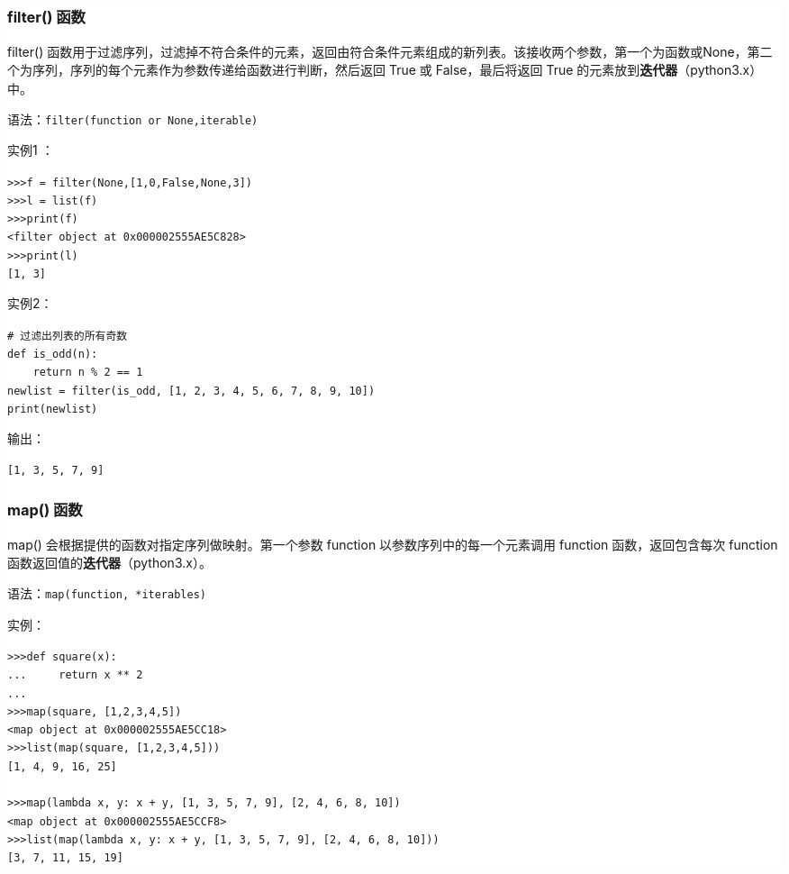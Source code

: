 ### filter() 函数


filter() 函数用于过滤序列，过滤掉不符合条件的元素，返回由符合条件元素组成的新列表。该接收两个参数，第一个为函数或None，第二个为序列，序列的每个元素作为参数传递给函数进行判断，然后返回 True 或 False，最后将返回 True 的元素放到**迭代器**（python3.x）中。

语法：`filter(function or None,iterable)`


实例1 ：

```
>>>f = filter(None,[1,0,False,None,3])
>>>l = list(f)
>>>print(f)
<filter object at 0x000002555AE5C828>
>>>print(l)
[1, 3]
```

实例2：

```
# 过滤出列表的所有奇数
def is_odd(n): 
    return n % 2 == 1 
newlist = filter(is_odd, [1, 2, 3, 4, 5, 6, 7, 8, 9, 10])
print(newlist)

```
输出：
```
[1, 3, 5, 7, 9]
```


### map() 函数


map() 会根据提供的函数对指定序列做映射。第一个参数 function 以参数序列中的每一个元素调用 function 函数，返回包含每次 function 函数返回值的**迭代器**（python3.x）。

语法：`map(function, *iterables)`

实例：


```
>>>def square(x):
...     return x ** 2
... 
>>>map(square, [1,2,3,4,5]) 
<map object at 0x000002555AE5CC18>
>>>list(map(square, [1,2,3,4,5])) 
[1, 4, 9, 16, 25]

>>>map(lambda x, y: x + y, [1, 3, 5, 7, 9], [2, 4, 6, 8, 10])
<map object at 0x000002555AE5CCF8>
>>>list(map(lambda x, y: x + y, [1, 3, 5, 7, 9], [2, 4, 6, 8, 10]))
[3, 7, 11, 15, 19]
```
